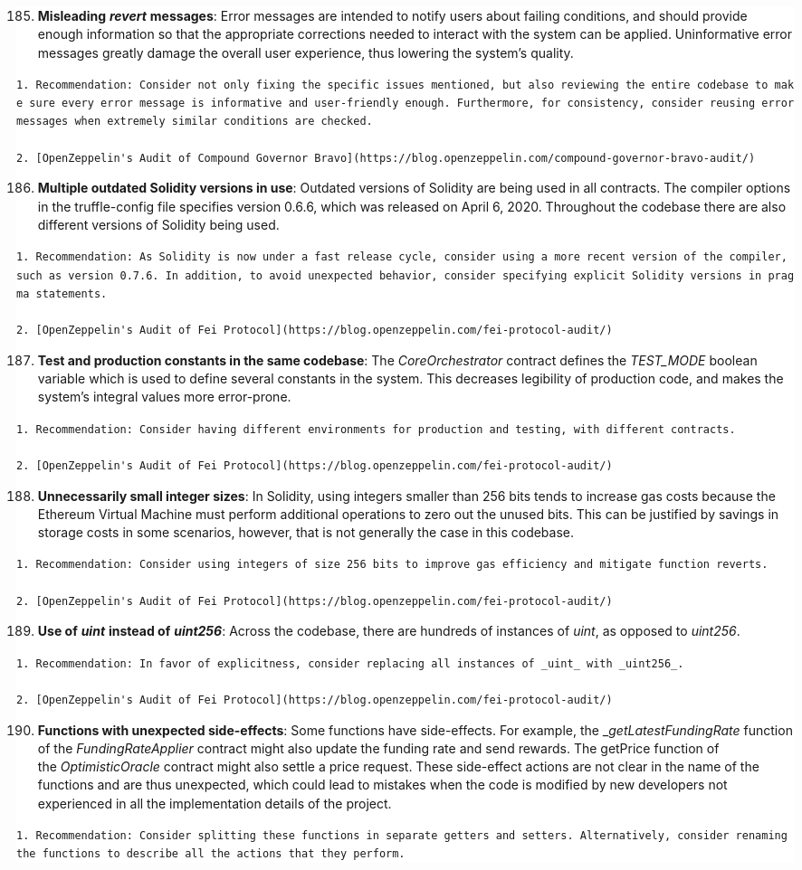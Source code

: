 185. **Misleading** _**revert**_ **messages**: Error messages are intended to notify users about failing conditions, and should provide enough information so that the appropriate corrections needed to interact with the system can be applied. Uninformative error messages greatly damage the overall user experience, thus lowering the system’s quality. 
    
    1. Recommendation: Consider not only fixing the specific issues mentioned, but also reviewing the entire codebase to make sure every error message is informative and user-friendly enough. Furthermore, for consistency, consider reusing error messages when extremely similar conditions are checked.
        
    2. [OpenZeppelin's Audit of Compound Governor Bravo](https://blog.openzeppelin.com/compound-governor-bravo-audit/)
        
186. **Multiple outdated Solidity versions in use**: Outdated versions of Solidity are being used in all contracts. The compiler options in the truffle-config file specifies version 0.6.6, which was released on April 6, 2020. Throughout the codebase there are also different versions of Solidity being used. 
    
    1. Recommendation: As Solidity is now under a fast release cycle, consider using a more recent version of the compiler, such as version 0.7.6. In addition, to avoid unexpected behavior, consider specifying explicit Solidity versions in pragma statements.
        
    2. [OpenZeppelin's Audit of Fei Protocol](https://blog.openzeppelin.com/fei-protocol-audit/)
        
187. **Test and production constants in the same codebase**: The _CoreOrchestrator_ contract defines the _TEST_MODE_ boolean variable which is used to define several constants in the system. This decreases legibility of production code, and makes the system’s integral values more error-prone. 
    
    1. Recommendation: Consider having different environments for production and testing, with different contracts.
        
    2. [OpenZeppelin's Audit of Fei Protocol](https://blog.openzeppelin.com/fei-protocol-audit/)
        
188. **Unnecessarily small integer sizes**: In Solidity, using integers smaller than 256 bits tends to increase gas costs because the Ethereum Virtual Machine must perform additional operations to zero out the unused bits. This can be justified by savings in storage costs in some scenarios, however, that is not generally the case in this codebase.
    
    1. Recommendation: Consider using integers of size 256 bits to improve gas efficiency and mitigate function reverts.
        
    2. [OpenZeppelin's Audit of Fei Protocol](https://blog.openzeppelin.com/fei-protocol-audit/)
        
189. **Use of** _**uint**_ **instead of** _**uint256**_: Across the codebase, there are hundreds of instances of _uint_, as opposed to _uint256_.
    
    1. Recommendation: In favor of explicitness, consider replacing all instances of _uint_ with _uint256_.
        
    2. [OpenZeppelin's Audit of Fei Protocol](https://blog.openzeppelin.com/fei-protocol-audit/)
        
190. **Functions with unexpected side-effects**: Some functions have side-effects. For example, the __getLatestFundingRate_ function of the _FundingRateApplier_ contract might also update the funding rate and send rewards. The getPrice function of the _OptimisticOracle_ contract might also settle a price request. These side-effect actions are not clear in the name of the functions and are thus unexpected, which could lead to mistakes when the code is modified by new developers not experienced in all the implementation details of the project.
    
    1. Recommendation: Consider splitting these functions in separate getters and setters. Alternatively, consider renaming the functions to describe all the actions that they perform.
        